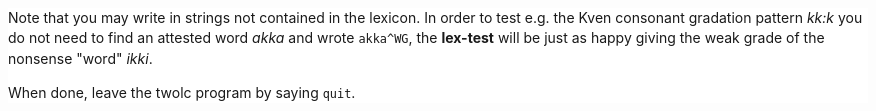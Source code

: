 Note that you may write in strings not contained in the lexicon. In order to test e.g. the Kven consonant gradation pattern *kk:k* you do not need to find an attested word *akka* and wrote `akka^WG`, the **lex-test** will be just as happy giving the weak grade of the nonsense "word" *ikki*.

When done, leave the twolc program by saying `quit`.

